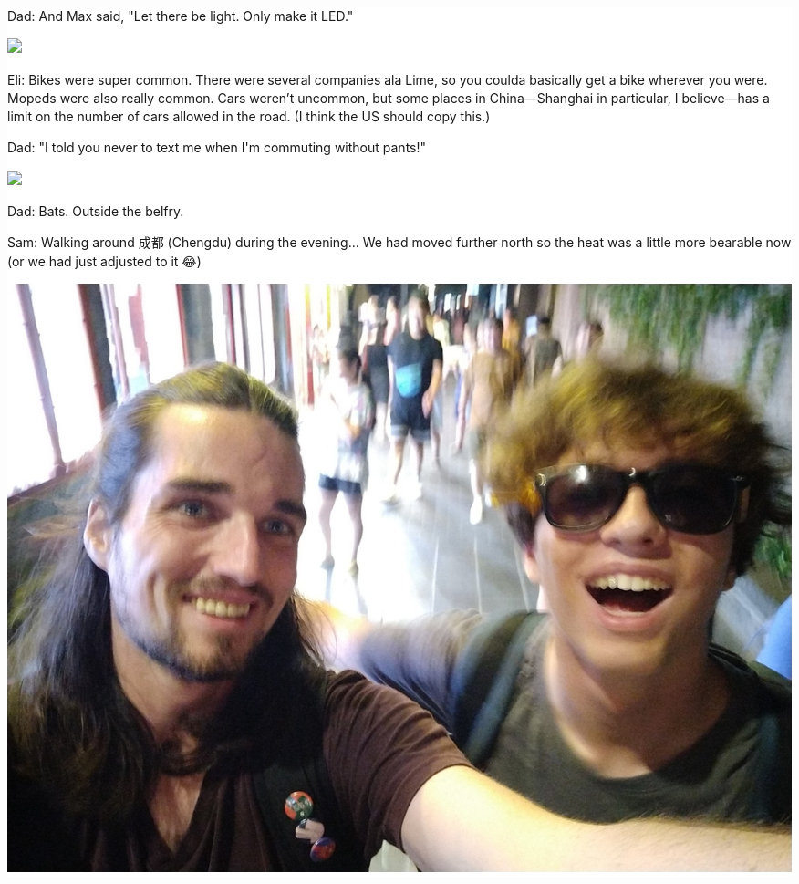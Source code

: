 <span class="comment-author">Dad: </span><span class="comment">And Max said, "Let there be light. Only make it LED."</span>

<div class="post-image">
  <img src="/assets/four-horsemen/chengdu_woman_on_phone_biking.jpg" />
</div>

<span class="comment-author">Eli: </span><span class="comment">Bikes were super common. There were several companies ala Lime, so you coulda basically get a bike wherever you were. Mopeds were also really common. Cars weren’t uncommon, but some places in China—Shanghai in particular, I believe—has a limit on the number of cars allowed in the road. (I think the US should copy this.)</span>

<span class="comment-author">Dad: </span><span class="comment">"I told you never to text me when I'm commuting without pants!"</span>

<div class="post-image">
  <img src="/assets/four-horsemen/chengdu_temple_with_birds.jpg" />
</div>

<span class="comment-author">Dad: </span><span class="comment">Bats. Outside the belfry.</span>

<span class="comment-author">Sam: </span><span class="comment">Walking around 成都 (Chengdu) during the evening... We had moved further north so the heat was a little more bearable now (or we had just adjusted to it 😂)</span>

<div class="post-image">
  <img src="/assets/four-horsemen/sam_eli_wide_narrow_alley.jpg" />
</div>
